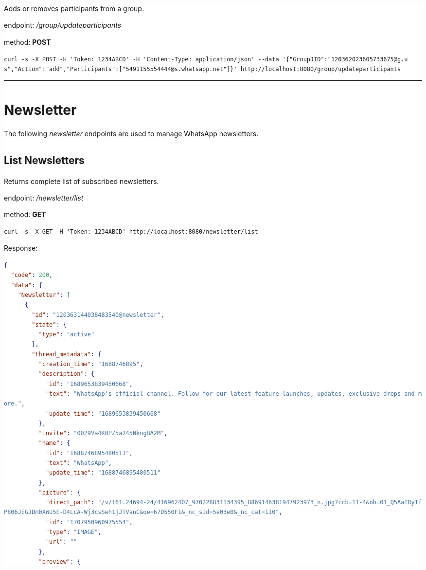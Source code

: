 Adds or removes participants from a group.

endpoint: _/group/updateparticipants_

method: **POST**

```
curl -s -X POST -H 'Token: 1234ABCD' -H 'Content-Type: application/json' --data '{"GroupJID":"120362023605733675@g.us","Action":"add","Participants":["5491155554444@s.whatsapp.net"]}' http://localhost:8080/group/updateparticipants
```

---

# Newsletter

The following _newsletter_ endpoints are used to manage WhatsApp newsletters.

## List Newsletters

Returns complete list of subscribed newsletters.

endpoint: _/newsletter/list_

method: **GET**

```
curl -s -X GET -H 'Token: 1234ABCD' http://localhost:8080/newsletter/list
```

Response:

```json
{
  "code": 200,
  "data": {
    "Newsletter": [
      {
        "id": "120363144038483540@newsletter",
        "state": {
          "type": "active"
        },
        "thread_metadata": {
          "creation_time": "1688746895",
          "description": {
            "id": "1689653839450668",
            "text": "WhatsApp's official channel. Follow for our latest feature launches, updates, exclusive drops and more.",
            "update_time": "1689653839450668"
          },
          "invite": "0029Va4K0PZ5a245NkngBA2M",
          "name": {
            "id": "1688746895480511",
            "text": "WhatsApp",
            "update_time": "1688746895480511"
          },
          "picture": {
            "direct_path": "/v/t61.24694-24/416962407_970228831134395_8869146381947923973_n.jpg?ccb=11-4&oh=01_Q5AaIRyTfP806JEGJDm0XWU5E-D4LcA-Wj3csSwh1jJTVanC&oe=67D550F1&_nc_sid=5e03e0&_nc_cat=110",
            "id": "1707950960975554",
            "type": "IMAGE",
            "url": ""
          },
          "preview": {
```
